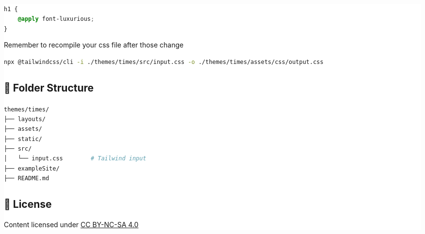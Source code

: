 ```css
h1 {
    @apply font-luxurious;
}
```

Remember to recompile your css file after those change

```sh
npx @tailwindcss/cli -i ./themes/times/src/input.css -o ./themes/times/assets/css/output.css
```

## 📁 Folder Structure

```sh
themes/times/
├── layouts/
├── assets/
├── static/
├── src/
│   └── input.css        # Tailwind input
├── exampleSite/
├── README.md
```

## 📜 License

Content licensed under [CC BY-NC-SA 4.0](https://creativecommons.org/licenses/by-nc-sa/4.0/)
